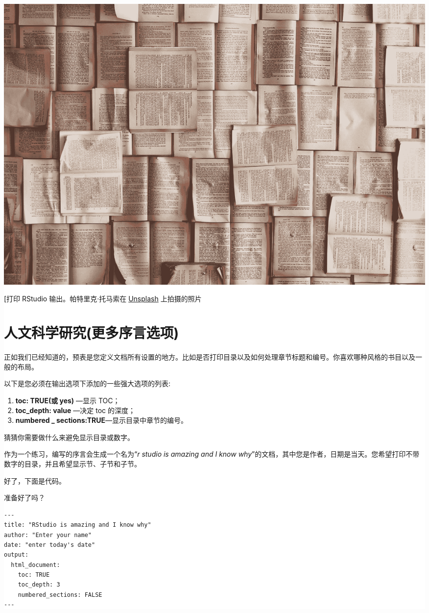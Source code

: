 ![](img/e4497a3f6491022856c042cb563acbb2.png)

[打印 RStudio 输出。帕特里克·托马索在 [Unsplash](https://unsplash.com?utm_source=medium&utm_medium=referral) 上拍摄的照片

# 人文科学研究(更多序言选项)

正如我们已经知道的，预表是您定义文档所有设置的地方。比如是否打印目录以及如何处理章节标题和编号。你喜欢哪种风格的书目以及一般的布局。

以下是您必须在输出选项下添加的一些强大选项的列表:

1.  **toc: TRUE(或 yes)** —显示 TOC；
2.  **toc_depth: value** —决定 toc 的深度；
3.  **numbered _ sections:TRUE**—显示目录中章节的编号。

猜猜你需要做什么来避免显示目录或数字。

作为一个练习，编写的序言会生成一个名为“*r studio is amazing and I know why*”的文档，其中您是作者，日期是当天。您希望打印不带数字的目录，并且希望显示节、子节和子节。

好了，下面是代码。

准备好了吗？

```
---
title: "RStudio is amazing and I know why"
author: "Enter your name"
date: "enter today's date"
output:
  html_document:
    toc: TRUE 
    toc_depth: 3
    numbered_sections: FALSE
---
```
